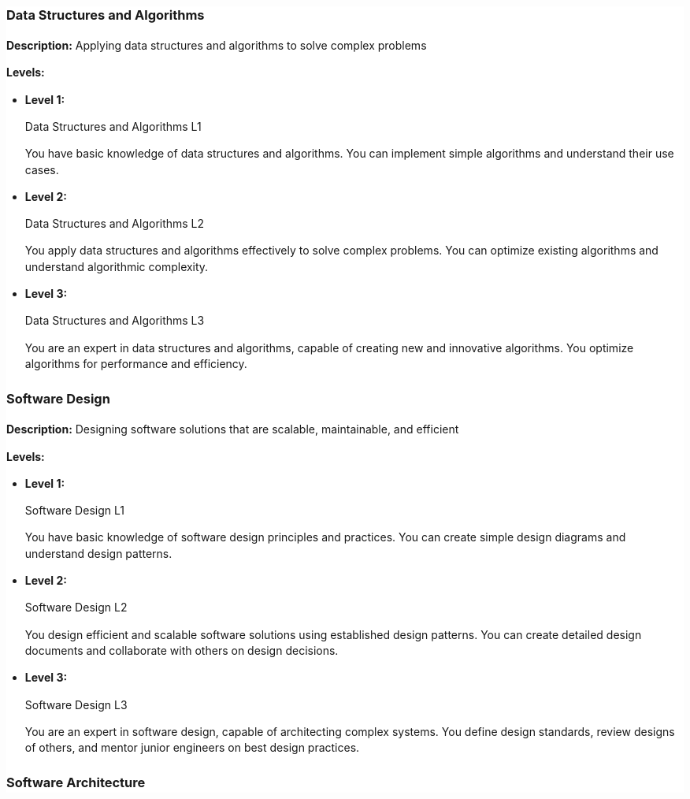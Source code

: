   

### Data Structures and Algorithms

**Description:** Applying data structures and algorithms to solve complex problems

**Levels:**
- **Level 1:**

  Data Structures and Algorithms L1
  
  You have basic knowledge of data structures and algorithms. You can implement simple algorithms and understand their use cases.
  
  
- **Level 2:**

  Data Structures and Algorithms L2
  
  You apply data structures and algorithms effectively to solve complex problems. You can optimize existing algorithms and understand algorithmic complexity.
  
  
- **Level 3:**

  Data Structures and Algorithms L3
  
  You are an expert in data structures and algorithms, capable of creating new and innovative algorithms. You optimize algorithms for performance and efficiency.
  
  

### Software Design

**Description:** Designing software solutions that are scalable, maintainable, and efficient

**Levels:**
- **Level 1:**

  Software Design L1
  
  You have basic knowledge of software design principles and practices. You can create simple design diagrams and understand design patterns.
  
  
- **Level 2:**

  Software Design L2
  
  You design efficient and scalable software solutions using established design patterns. You can create detailed design documents and collaborate with others on design decisions.
  
  
- **Level 3:**

  Software Design L3
  
  You are an expert in software design, capable of architecting complex systems. You define design standards, review designs of others, and mentor junior engineers on best design practices.
  
  

### Software Architecture
